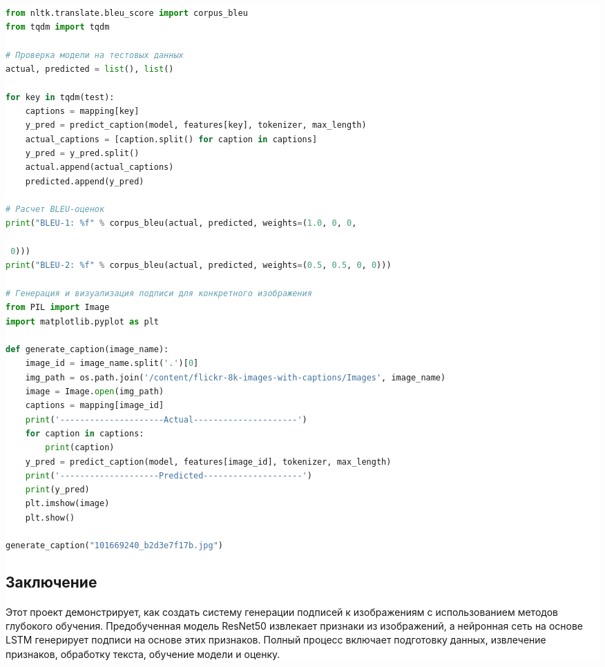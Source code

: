 ```python
from nltk.translate.bleu_score import corpus_bleu
from tqdm import tqdm

# Проверка модели на тестовых данных
actual, predicted = list(), list()

for key in tqdm(test):
    captions = mapping[key]
    y_pred = predict_caption(model, features[key], tokenizer, max_length)
    actual_captions = [caption.split() for caption in captions]
    y_pred = y_pred.split()
    actual.append(actual_captions)
    predicted.append(y_pred)
 
# Расчет BLEU-оценок
print("BLEU-1: %f" % corpus_bleu(actual, predicted, weights=(1.0, 0, 0,

 0)))
print("BLEU-2: %f" % corpus_bleu(actual, predicted, weights=(0.5, 0.5, 0, 0)))

# Генерация и визуализация подписи для конкретного изображения
from PIL import Image
import matplotlib.pyplot as plt

def generate_caption(image_name):
    image_id = image_name.split('.')[0]
    img_path = os.path.join('/content/flickr-8k-images-with-captions/Images', image_name)
    image = Image.open(img_path)
    captions = mapping[image_id]
    print('---------------------Actual---------------------')
    for caption in captions:
        print(caption)
    y_pred = predict_caption(model, features[image_id], tokenizer, max_length)
    print('--------------------Predicted--------------------')
    print(y_pred)
    plt.imshow(image)
    plt.show()

generate_caption("101669240_b2d3e7f17b.jpg")
```

## Заключение

Этот проект демонстрирует, как создать систему генерации подписей к изображениям с использованием методов глубокого обучения. Предобученная модель ResNet50 извлекает признаки из изображений, а нейронная сеть на основе LSTM генерирует подписи на основе этих признаков. Полный процесс включает подготовку данных, извлечение признаков, обработку текста, обучение модели и оценку.